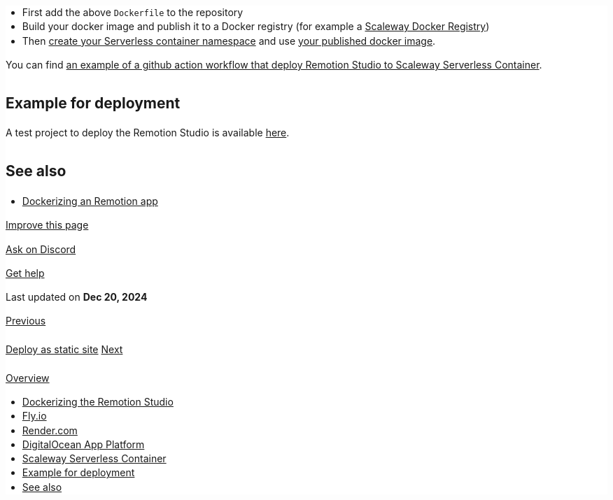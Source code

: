 - First add the above `Dockerfile` to the repository
- Build your docker image and publish it to a Docker registry (for example a [Scaleway Docker Registry](https://www.scaleway.com/en/docs/containers/container-registry/quickstart/))
- Then [create your Serverless container namespace](https://www.scaleway.com/en/docs/serverless/containers/how-to/create-a-containers-namespace/) and use [your published docker image](https://www.scaleway.com/en/docs/serverless/containers/how-to/deploy-a-container-from-scaleway-container-registry/).

You can find [an example of a github action workflow that deploy Remotion Studio to Scaleway Serverless Container](https://github.com/lyonjs/shortvid.io/blob/main/.github/workflows/deploy-editor.yml).

## Example for deployment [​](\#example-for-deployment "Direct link to Example for deployment")

A test project to deploy the Remotion Studio is available [here](https://github.com/remotion-dev/shorts-customizer).

## See also [​](\#see-also "Direct link to See also")

- [Dockerizing an Remotion app](/docs/docker)

[Improve this page](https://github.com/remotion-dev/remotion/edit/main/packages/docs/docs/studio/deploy-server.mdx)

[Ask on Discord](https://remotion.dev/discord)

[Get help](/docs/get-help)

Last updated on **Dec 20, 2024**

[Previous\
\
Deploy as static site](/docs/studio/deploy-static) [Next\
\
Overview](/docs/ssr)

- [Dockerizing the Remotion Studio](#dockerizing-the-remotion-studio)
- [Fly.io](#flyio)
- [Render.com](#rendercom)
- [DigitalOcean App Platform](#digitalocean-app-platform)
- [Scaleway Serverless Container](#scaleway-serverless-container)
- [Example for deployment](#example-for-deployment)
- [See also](#see-also)
